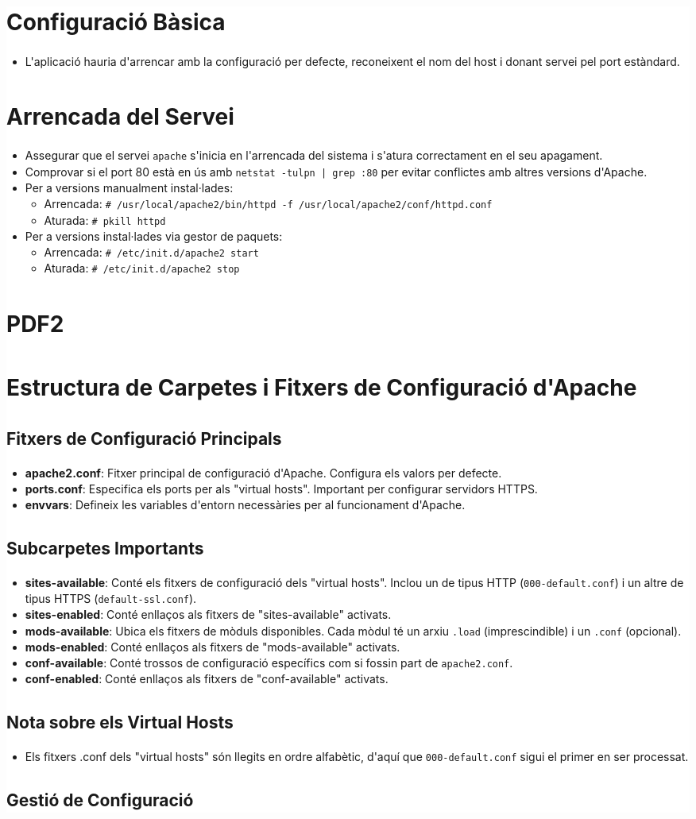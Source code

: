 # Configuració Bàsica

- L'aplicació hauria d'arrencar amb la configuració per defecte, reconeixent el nom del host i donant servei pel port estàndard.

# Arrencada del Servei

- Assegurar que el servei `apache` s'inicia en l'arrencada del sistema i s'atura correctament en el seu apagament.
- Comprovar si el port 80 està en ús amb `netstat -tulpn | grep :80` per evitar conflictes amb altres versions d'Apache.
- Per a versions manualment instal·lades:
  - Arrencada: `# /usr/local/apache2/bin/httpd -f /usr/local/apache2/conf/httpd.conf`
  - Aturada: `# pkill httpd`
- Per a versions instal·lades via gestor de paquets:
  - Arrencada: `# /etc/init.d/apache2 start`
  - Aturada: `# /etc/init.d/apache2 stop`

# PDF2
# Estructura de Carpetes i Fitxers de Configuració d'Apache

## Fitxers de Configuració Principals

- **apache2.conf**: Fitxer principal de configuració d'Apache. Configura els valors per defecte.
- **ports.conf**: Especifica els ports per als "virtual hosts". Important per configurar servidors HTTPS.
- **envvars**: Defineix les variables d'entorn necessàries per al funcionament d'Apache.

## Subcarpetes Importants

- **sites-available**: Conté els fitxers de configuració dels "virtual hosts". Inclou un de tipus HTTP (`000-default.conf`) i un altre de tipus HTTPS (`default-ssl.conf`).
- **sites-enabled**: Conté enllaços als fitxers de "sites-available" activats.
- **mods-available**: Ubica els fitxers de mòduls disponibles. Cada mòdul té un arxiu `.load` (imprescindible) i un `.conf` (opcional).
- **mods-enabled**: Conté enllaços als fitxers de "mods-available" activats.
- **conf-available**: Conté trossos de configuració específics com si fossin part de `apache2.conf`.
- **conf-enabled**: Conté enllaços als fitxers de "conf-available" activats.

## Nota sobre els Virtual Hosts

- Els fitxers .conf dels "virtual hosts" són llegits en ordre alfabètic, d'aquí que `000-default.conf` sigui el primer en ser processat.

## Gestió de Configuració
